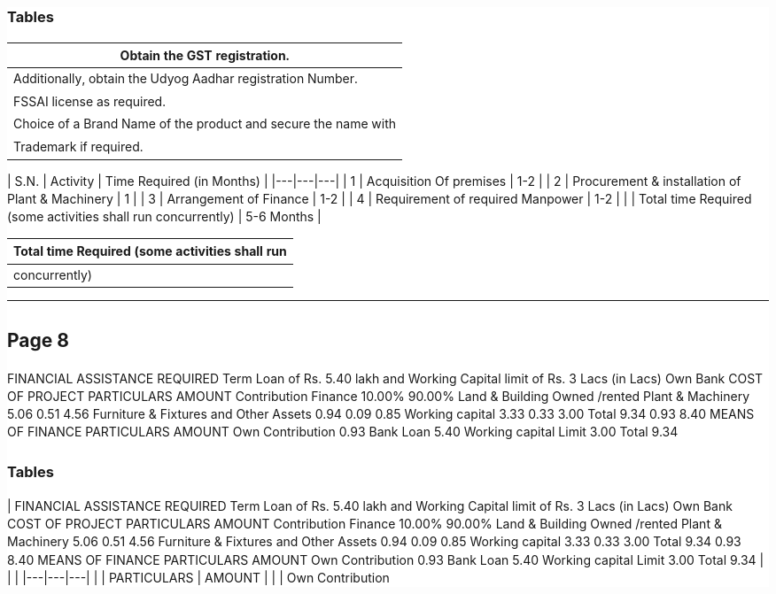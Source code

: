 ### Tables

| Obtain the GST registration. |
|---|
| Additionally, obtain the Udyog Aadhar registration Number. |
| FSSAI license as required. |
| Choice of a Brand Name of the product and secure the name with |
| Trademark if required. |

| S.N. | Activity | Time Required
(in Months) |
|---|---|---|
| 1 | Acquisition Of premises | 1-2 |
| 2 | Procurement & installation of Plant & Machinery | 1 |
| 3 | Arrangement of Finance | 1-2 |
| 4 | Requirement of required Manpower | 1-2 |
|  | Total time Required (some activities shall run
concurrently) | 5-6 Months |

| Total time Required (some activities shall run |
|---|
| concurrently) |

---

## Page 8

FINANCIAL ASSISTANCE REQUIRED Term Loan of Rs. 5.40 lakh and Working Capital limit of Rs. 3 Lacs (in Lacs) Own Bank COST OF PROJECT PARTICULARS AMOUNT Contribution Finance 10.00% 90.00% Land & Building Owned /rented Plant & Machinery 5.06 0.51 4.56 Furniture & Fixtures and Other Assets 0.94 0.09 0.85 Working capital 3.33 0.33 3.00 Total 9.34 0.93 8.40 MEANS OF FINANCE PARTICULARS AMOUNT Own Contribution 0.93 Bank Loan 5.40 Working capital Limit 3.00 Total 9.34

### Tables

| FINANCIAL ASSISTANCE REQUIRED
Term Loan of Rs. 5.40 lakh and Working Capital limit of Rs. 3 Lacs
(in Lacs)
Own Bank
COST OF PROJECT PARTICULARS AMOUNT Contribution Finance
10.00% 90.00%
Land & Building Owned /rented
Plant & Machinery 5.06 0.51 4.56
Furniture & Fixtures and Other
Assets 0.94 0.09 0.85
Working capital 3.33 0.33 3.00
Total 9.34 0.93 8.40
MEANS OF
FINANCE PARTICULARS AMOUNT
Own Contribution 0.93
Bank Loan 5.40
Working capital Limit 3.00
Total 9.34 |  |  |
|---|---|---|
|  | PARTICULARS | AMOUNT |
|  | Own Contribution